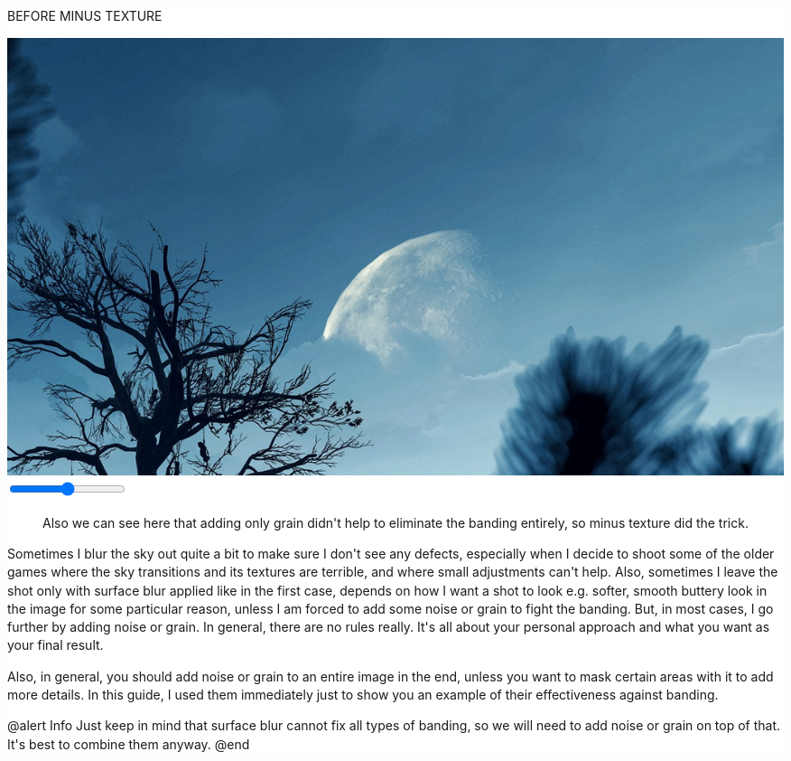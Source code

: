   <div class="slider__img slider__img-before">
    <p>BEFORE MINUS TEXTURE</p>
    <img src="../Images/FixColorBandingGuide/witcher3lrcbeforesurfblurjustgrain.jpg" />
  </div>
  <input type="range" min="0" max="100" value="50" step="0.01" 
    id="slider" class="slider__input" 
    autocomplete="off" onwheel="this.blur()" 
  />
</div>
<p align="center">Also we can see here that adding only grain didn't help to eliminate the banding entirely, so minus texture did the trick.</p>

Sometimes I blur the sky out quite a bit to make sure I don't see any defects, especially when I decide to shoot some of the older games where the sky transitions and its textures are terrible, and where small adjustments can't help. Also, sometimes I leave the shot only with surface blur applied like in the first case, depends on how I want a shot to look e.g. softer, smooth buttery look in the image for some particular reason, unless I am forced to add some noise or grain to fight the banding. But, in most cases, I go further by adding noise or grain. In general, there are no rules really. It's all about your personal approach and what you want as your final result.

Also, in general, you should add noise or grain to an entire image in the end, unless you want to mask certain areas with it to add more details. In this guide, I used them immediately just to show you an example of their effectiveness against banding.

@alert Info
 Just keep in mind that surface blur cannot fix all types of banding, so we will need to add noise or grain on top of that. It's best to combine them anyway.
@end
